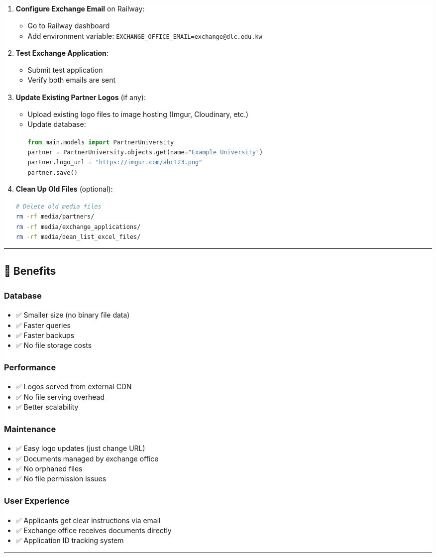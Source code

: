 1. **Configure Exchange Email** on Railway:
   - Go to Railway dashboard
   - Add environment variable: `EXCHANGE_OFFICE_EMAIL=exchange@dlc.edu.kw`

2. **Test Exchange Application**:
   - Submit test application
   - Verify both emails are sent

3. **Update Existing Partner Logos** (if any):
   - Upload existing logo files to image hosting (Imgur, Cloudinary, etc.)
   - Update database:
     ```python
     from main.models import PartnerUniversity
     partner = PartnerUniversity.objects.get(name="Example University")
     partner.logo_url = "https://imgur.com/abc123.png"
     partner.save()
     ```

4. **Clean Up Old Files** (optional):
   ```bash
   # Delete old media files
   rm -rf media/partners/
   rm -rf media/exchange_applications/
   rm -rf media/dean_list_excel_files/
   ```

---

## 🚀 Benefits

### Database
- ✅ Smaller size (no binary file data)
- ✅ Faster queries
- ✅ Faster backups
- ✅ No file storage costs

### Performance
- ✅ Logos served from external CDN
- ✅ No file serving overhead
- ✅ Better scalability

### Maintenance
- ✅ Easy logo updates (just change URL)
- ✅ Documents managed by exchange office
- ✅ No orphaned files
- ✅ No file permission issues

### User Experience
- ✅ Applicants get clear instructions via email
- ✅ Exchange office receives documents directly
- ✅ Application ID tracking system

---
